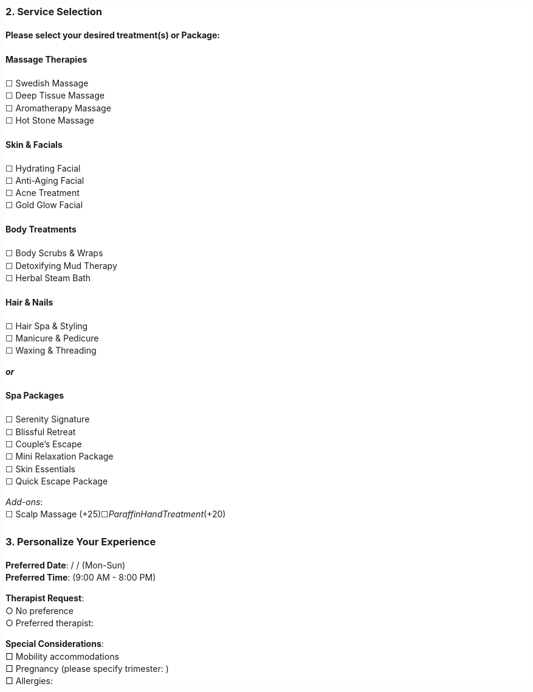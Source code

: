 ### 2. Service Selection

**Please select your desired treatment(s) or Package:**

#### Massage Therapies

☐ Swedish Massage  
☐ Deep Tissue Massage  
☐ Aromatherapy Massage  
☐ Hot Stone Massage

#### Skin & Facials

☐ Hydrating Facial  
☐ Anti-Aging Facial  
☐ Acne Treatment  
☐ Gold Glow Facial

#### Body Treatments

☐ Body Scrubs & Wraps  
☐ Detoxifying Mud Therapy  
☐ Herbal Steam Bath

#### Hair & Nails

☐ Hair Spa & Styling  
☐ Manicure & Pedicure  
☐ Waxing & Threading

**_or_**

#### Spa Packages

☐ Serenity Signature  
☐ Blissful Retreat  
☐ Couple’s Escape  
☐ Mini Relaxation Package  
☐ Skin Essentials  
☐ Quick Escape Package

_Add-ons_:  
☐ Scalp Massage (+$25)
☐ Paraffin Hand Treatment (+$20)

### 3. Personalize Your Experience

**Preferred Date**: / / (Mon-Sun)  
**Preferred Time**: (9:00 AM - 8:00 PM)

**Therapist Request**:  
○ No preference  
○ Preferred therapist:

**Special Considerations**:  
□ Mobility accommodations  
□ Pregnancy (please specify trimester: )  
□ Allergies:
